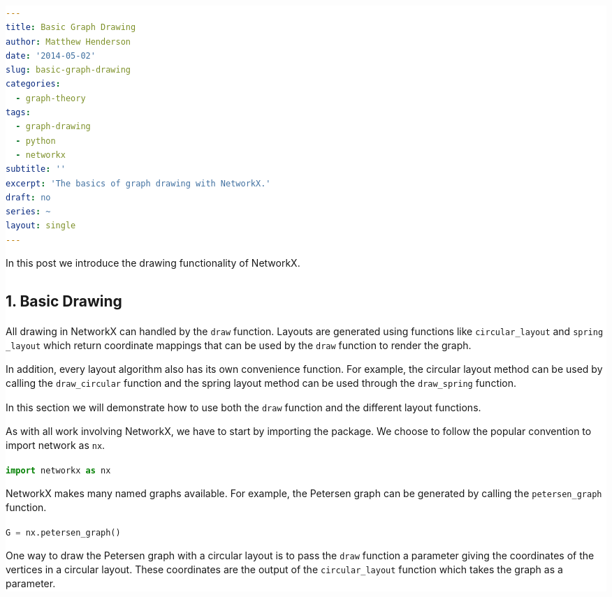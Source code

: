 ```yaml
---
title: Basic Graph Drawing
author: Matthew Henderson
date: '2014-05-02'
slug: basic-graph-drawing
categories:
  - graph-theory
tags:
  - graph-drawing
  - python
  - networkx
subtitle: ''
excerpt: 'The basics of graph drawing with NetworkX.'
draft: no
series: ~
layout: single
---
```


In this post we introduce the drawing functionality of NetworkX.

## 1. Basic Drawing

All drawing in NetworkX can handled by the ``draw`` function. Layouts are
generated using functions like ``circular_layout`` and ``spring_layout`` which
return coordinate mappings that can be used by the ``draw`` function to render
the graph.

In addition, every layout algorithm also has its own convenience function. For
example, the circular layout method can be used by calling the ``draw_circular``
function and the spring layout method can be used through the ``draw_spring``
function.

In this section we will demonstrate how to use both the ``draw`` function and
the different layout functions.

As with all work involving NetworkX, we have to start by importing the package.
We choose to follow the popular convention to import network as ``nx``.

```python
import networkx as nx
```

NetworkX makes many named graphs available. For example, the Petersen graph can
be generated by calling the ``petersen_graph`` function.

```python
G = nx.petersen_graph()
```

One way to draw the Petersen graph with a circular layout is to pass the
``draw`` function a parameter giving the coordinates of the vertices in a
circular layout. These coordinates are the output of the ``circular_layout``
function which takes the graph as a parameter.
